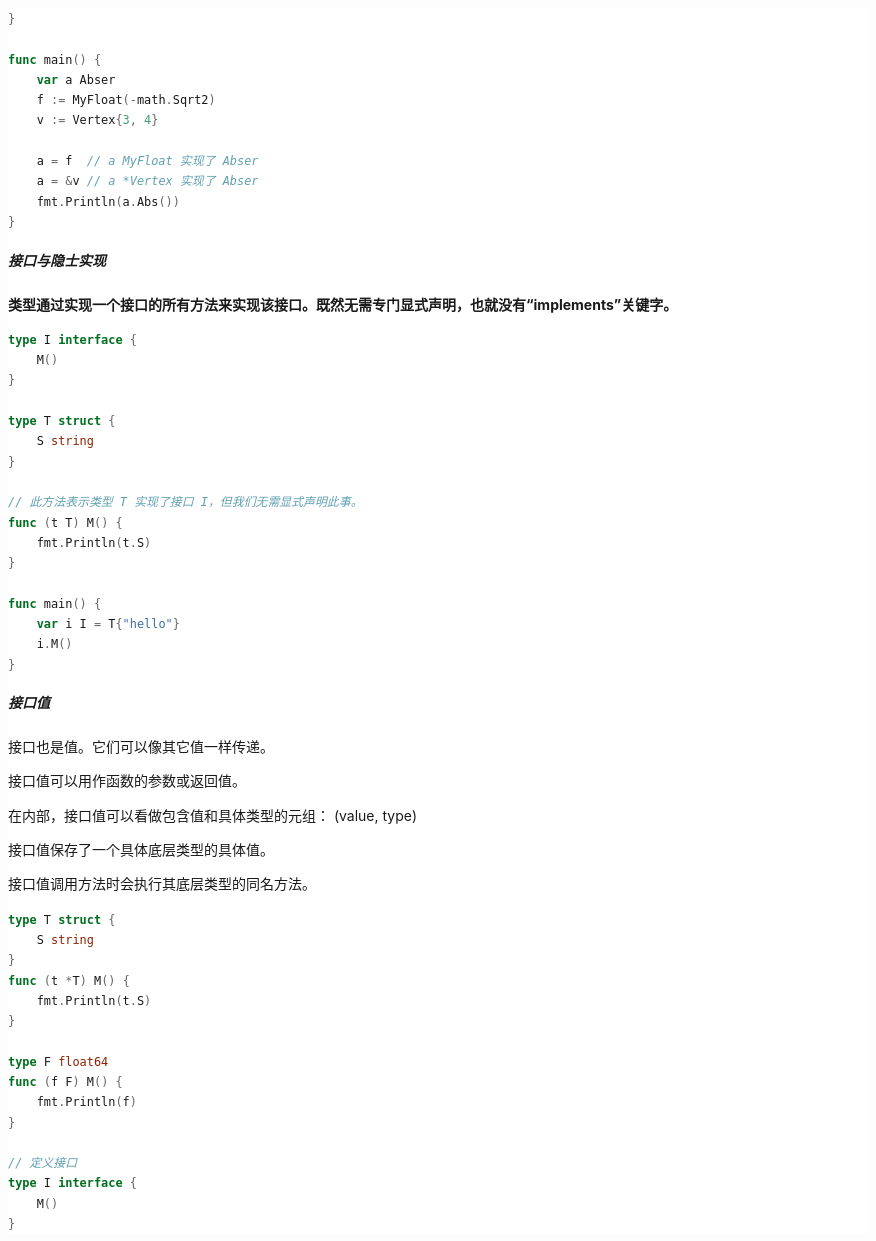 ```go
}

func main() {
	var a Abser
	f := MyFloat(-math.Sqrt2)
	v := Vertex{3, 4}

	a = f  // a MyFloat 实现了 Abser
	a = &v // a *Vertex 实现了 Abser
	fmt.Println(a.Abs())
}
```

##### 接口与隐士实现

**类型通过实现一个接口的所有方法来实现该接口。既然无需专门显式声明，也就没有“implements”关键字。**

```go
type I interface {
	M()
}

type T struct {
	S string
}

// 此方法表示类型 T 实现了接口 I，但我们无需显式声明此事。
func (t T) M() {
	fmt.Println(t.S)
}

func main() {
	var i I = T{"hello"}
	i.M()
}
```

##### 接口值

接口也是值。它们可以像其它值一样传递。

接口值可以用作函数的参数或返回值。

在内部，接口值可以看做包含值和具体类型的元组： (value, type)

接口值保存了一个具体底层类型的具体值。

接口值调用方法时会执行其底层类型的同名方法。

```go
type T struct {
	S string
}
func (t *T) M() {
	fmt.Println(t.S)
}

type F float64
func (f F) M() {
	fmt.Println(f)
}

// 定义接口
type I interface {
	M()
}

```